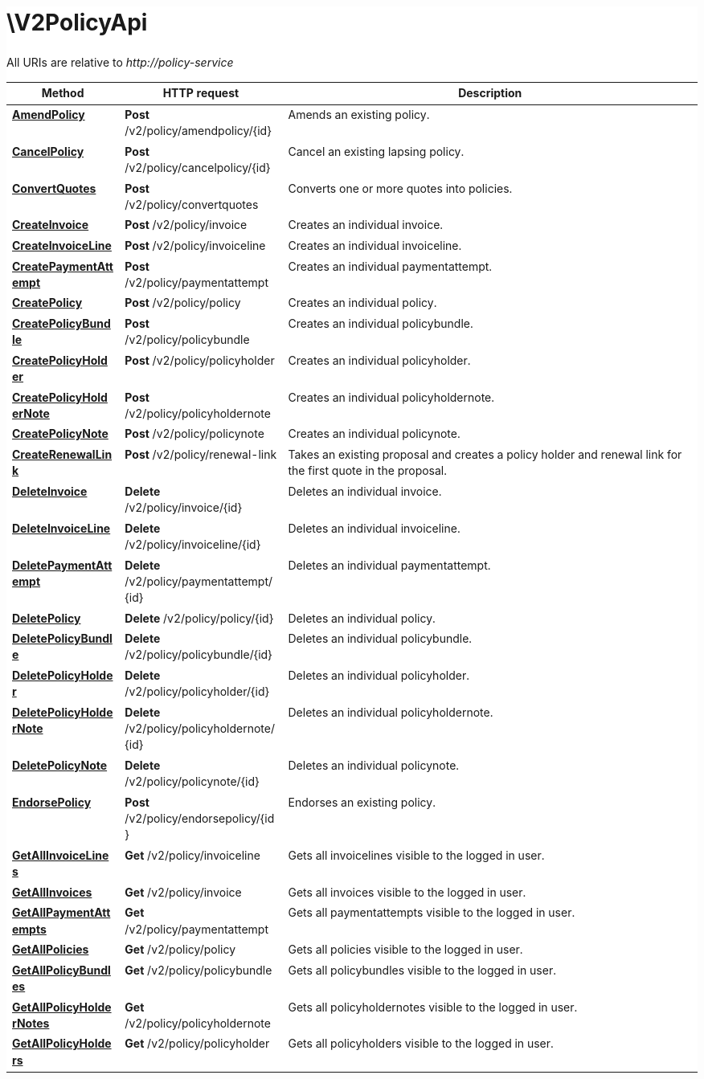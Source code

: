 # \V2PolicyApi

All URIs are relative to *http://policy-service*

Method | HTTP request | Description
------------- | ------------- | -------------
[**AmendPolicy**](V2PolicyApi.md#AmendPolicy) | **Post** /v2/policy/amendpolicy/{id} | Amends an existing policy.
[**CancelPolicy**](V2PolicyApi.md#CancelPolicy) | **Post** /v2/policy/cancelpolicy/{id} | Cancel an existing lapsing policy.
[**ConvertQuotes**](V2PolicyApi.md#ConvertQuotes) | **Post** /v2/policy/convertquotes | Converts one or more quotes into policies.
[**CreateInvoice**](V2PolicyApi.md#CreateInvoice) | **Post** /v2/policy/invoice | Creates an individual invoice.
[**CreateInvoiceLine**](V2PolicyApi.md#CreateInvoiceLine) | **Post** /v2/policy/invoiceline | Creates an individual invoiceline.
[**CreatePaymentAttempt**](V2PolicyApi.md#CreatePaymentAttempt) | **Post** /v2/policy/paymentattempt | Creates an individual paymentattempt.
[**CreatePolicy**](V2PolicyApi.md#CreatePolicy) | **Post** /v2/policy/policy | Creates an individual policy.
[**CreatePolicyBundle**](V2PolicyApi.md#CreatePolicyBundle) | **Post** /v2/policy/policybundle | Creates an individual policybundle.
[**CreatePolicyHolder**](V2PolicyApi.md#CreatePolicyHolder) | **Post** /v2/policy/policyholder | Creates an individual policyholder.
[**CreatePolicyHolderNote**](V2PolicyApi.md#CreatePolicyHolderNote) | **Post** /v2/policy/policyholdernote | Creates an individual policyholdernote.
[**CreatePolicyNote**](V2PolicyApi.md#CreatePolicyNote) | **Post** /v2/policy/policynote | Creates an individual policynote.
[**CreateRenewalLink**](V2PolicyApi.md#CreateRenewalLink) | **Post** /v2/policy/renewal-link | Takes an existing proposal and creates a policy holder and renewal link for the first quote in the proposal.
[**DeleteInvoice**](V2PolicyApi.md#DeleteInvoice) | **Delete** /v2/policy/invoice/{id} | Deletes an individual invoice.
[**DeleteInvoiceLine**](V2PolicyApi.md#DeleteInvoiceLine) | **Delete** /v2/policy/invoiceline/{id} | Deletes an individual invoiceline.
[**DeletePaymentAttempt**](V2PolicyApi.md#DeletePaymentAttempt) | **Delete** /v2/policy/paymentattempt/{id} | Deletes an individual paymentattempt.
[**DeletePolicy**](V2PolicyApi.md#DeletePolicy) | **Delete** /v2/policy/policy/{id} | Deletes an individual policy.
[**DeletePolicyBundle**](V2PolicyApi.md#DeletePolicyBundle) | **Delete** /v2/policy/policybundle/{id} | Deletes an individual policybundle.
[**DeletePolicyHolder**](V2PolicyApi.md#DeletePolicyHolder) | **Delete** /v2/policy/policyholder/{id} | Deletes an individual policyholder.
[**DeletePolicyHolderNote**](V2PolicyApi.md#DeletePolicyHolderNote) | **Delete** /v2/policy/policyholdernote/{id} | Deletes an individual policyholdernote.
[**DeletePolicyNote**](V2PolicyApi.md#DeletePolicyNote) | **Delete** /v2/policy/policynote/{id} | Deletes an individual policynote.
[**EndorsePolicy**](V2PolicyApi.md#EndorsePolicy) | **Post** /v2/policy/endorsepolicy/{id} | Endorses an existing policy.
[**GetAllInvoiceLines**](V2PolicyApi.md#GetAllInvoiceLines) | **Get** /v2/policy/invoiceline | Gets all invoicelines visible to the logged in user.
[**GetAllInvoices**](V2PolicyApi.md#GetAllInvoices) | **Get** /v2/policy/invoice | Gets all invoices visible to the logged in user.
[**GetAllPaymentAttempts**](V2PolicyApi.md#GetAllPaymentAttempts) | **Get** /v2/policy/paymentattempt | Gets all paymentattempts visible to the logged in user.
[**GetAllPolicies**](V2PolicyApi.md#GetAllPolicies) | **Get** /v2/policy/policy | Gets all policies visible to the logged in user.
[**GetAllPolicyBundles**](V2PolicyApi.md#GetAllPolicyBundles) | **Get** /v2/policy/policybundle | Gets all policybundles visible to the logged in user.
[**GetAllPolicyHolderNotes**](V2PolicyApi.md#GetAllPolicyHolderNotes) | **Get** /v2/policy/policyholdernote | Gets all policyholdernotes visible to the logged in user.
[**GetAllPolicyHolders**](V2PolicyApi.md#GetAllPolicyHolders) | **Get** /v2/policy/policyholder | Gets all policyholders visible to the logged in user.